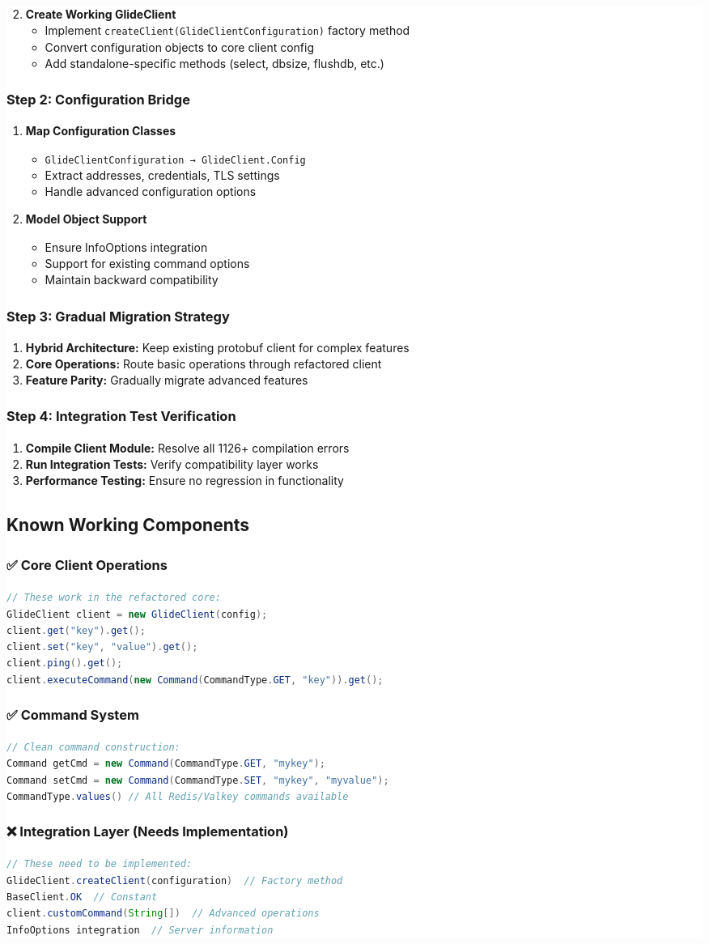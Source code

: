 2. **Create Working GlideClient**
   - Implement `createClient(GlideClientConfiguration)` factory method
   - Convert configuration objects to core client config
   - Add standalone-specific methods (select, dbsize, flushdb, etc.)

### Step 2: Configuration Bridge
1. **Map Configuration Classes**
   - `GlideClientConfiguration → GlideClient.Config`
   - Extract addresses, credentials, TLS settings
   - Handle advanced configuration options

2. **Model Object Support**
   - Ensure InfoOptions integration
   - Support for existing command options
   - Maintain backward compatibility

### Step 3: Gradual Migration Strategy
1. **Hybrid Architecture:** Keep existing protobuf client for complex features
2. **Core Operations:** Route basic operations through refactored client
3. **Feature Parity:** Gradually migrate advanced features

### Step 4: Integration Test Verification
1. **Compile Client Module:** Resolve all 1126+ compilation errors
2. **Run Integration Tests:** Verify compatibility layer works
3. **Performance Testing:** Ensure no regression in functionality

## Known Working Components

### ✅ Core Client Operations
```java
// These work in the refactored core:
GlideClient client = new GlideClient(config);
client.get("key").get();
client.set("key", "value").get();
client.ping().get();
client.executeCommand(new Command(CommandType.GET, "key")).get();
```

### ✅ Command System
```java
// Clean command construction:
Command getCmd = new Command(CommandType.GET, "mykey");
Command setCmd = new Command(CommandType.SET, "mykey", "myvalue");
CommandType.values() // All Redis/Valkey commands available
```

### ❌ Integration Layer (Needs Implementation)
```java
// These need to be implemented:
GlideClient.createClient(configuration)  // Factory method
BaseClient.OK  // Constant
client.customCommand(String[])  // Advanced operations
InfoOptions integration  // Server information
```
